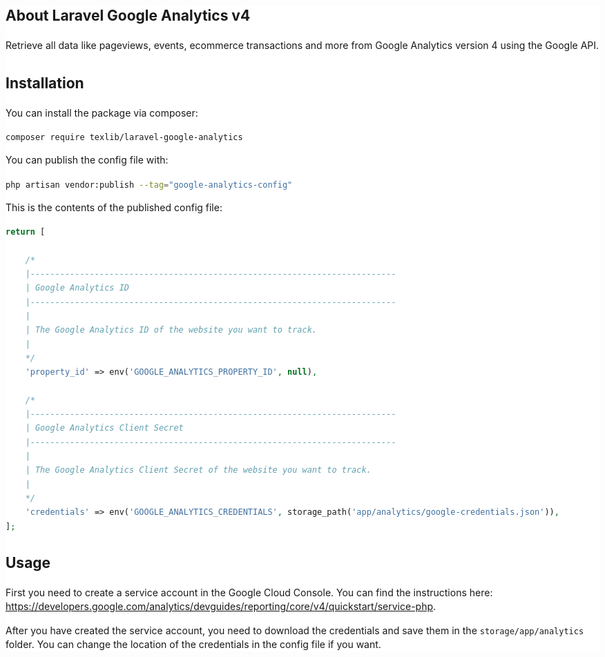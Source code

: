 
## About Laravel Google Analytics v4

Retrieve all data like pageviews, events, ecommerce transactions and more from Google Analytics version 4 using the Google API.

## Installation

You can install the package via composer:

```bash
composer require texlib/laravel-google-analytics
```

You can publish the config file with:

```bash
php artisan vendor:publish --tag="google-analytics-config"
```

This is the contents of the published config file:

```php
return [

    /*
    |--------------------------------------------------------------------------
    | Google Analytics ID
    |--------------------------------------------------------------------------
    |
    | The Google Analytics ID of the website you want to track.
    |
    */
    'property_id' => env('GOOGLE_ANALYTICS_PROPERTY_ID', null),

    /*
    |--------------------------------------------------------------------------
    | Google Analytics Client Secret
    |--------------------------------------------------------------------------
    |
    | The Google Analytics Client Secret of the website you want to track.
    |
    */
    'credentials' => env('GOOGLE_ANALYTICS_CREDENTIALS', storage_path('app/analytics/google-credentials.json')),
];
```

## Usage

First you need to create a service account in the Google Cloud Console. You can find the instructions here: https://developers.google.com/analytics/devguides/reporting/core/v4/quickstart/service-php.

After you have created the service account, you need to download the credentials and save them in the `storage/app/analytics` folder. You can change the location of the credentials in the config file if you want.
